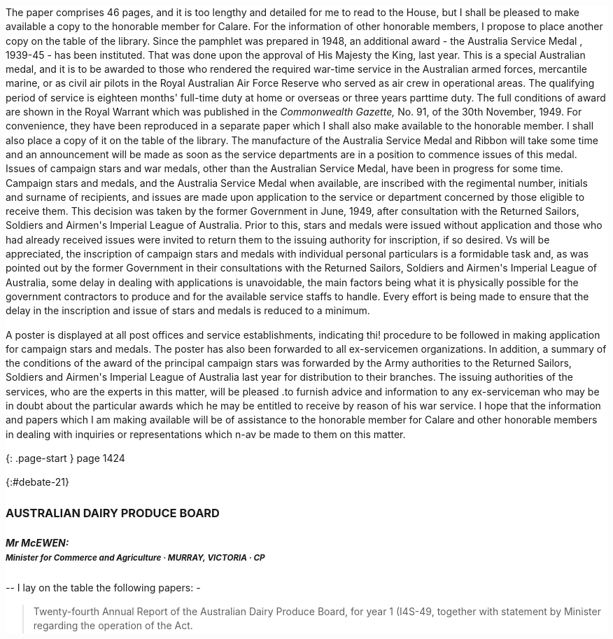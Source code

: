 The paper comprises 46 pages, and it is too lengthy and detailed for me to read to the House, but I shall be pleased to make available a copy to the honorable member for Calare. For the information of other honorable members, I propose to place another copy on the table of the library. Since the pamphlet was prepared in 1948, an additional award - the Australia Service Medal , 1939-45 - has been instituted. That was done upon the approval of  His  Majesty the King, last year. This is a special Australian medal, and it is to be awarded to those who rendered the required war-time service in the Australian armed forces, mercantile marine, or as civil air pilots in the Royal Australian Air Force Reserve who served as air crew in operational areas. The qualifying period of service is eighteen months' full-time duty at home or overseas or three years parttime duty. The full conditions of award are shown in the Royal Warrant which was published in the  *Commonwealth Gazette,*  No. 91, of the 30th November, 1949. For convenience, they have been reproduced in a separate paper which I shall also make available to the honorable member. I shall also place a copy of it on the table of the library. The manufacture of the Australia Service Medal and Ribbon will take some time and an announcement will be made as soon as the service departments are in a position to commence issues of this medal. Issues of campaign stars and war medals, other than the Australian Service Medal, have been in progress for some time. Campaign stars and medals,  and the Australia Service Medal when available, are inscribed with the regimental number, initials and surname of recipients, and issues are made upon application to the service or department concerned by those eligible to receive them. This decision was taken by the former Government in June, 1949, after consultation with the Returned Sailors, Soldiers and Airmen's Imperial League of Australia. Prior to this, stars and medals were issued without application and those who had already received issues were invited to return them to the issuing authority for inscription, if so desired. Vs will be appreciated, the inscription of campaign stars and medals with individual personal particulars is a formidable task and, as was pointed out by the former Government in their consultations with the Returned Sailors, Soldiers and Airmen's Imperial League of Australia, some delay in dealing with applications is unavoidable, the main factors being what it is physically possible for the government contractors to produce and for the available service staffs to handle. Every effort is being made to ensure that the delay in the inscription and issue of stars and medals is reduced to a minimum. 

A poster is displayed at all post offices and service establishments, indicating thi! procedure to be followed in making application for campaign stars and medals. The poster has also been forwarded to all ex-servicemen organizations. In addition, a summary of the conditions of the award of the principal campaign stars was forwarded by the Army authorities to the Returned Sailors, Soldiers and Airmen's Imperial League of Australia last year for distribution to their branches. The issuing authorities of the services, who are the experts in this matter, will be pleased .to furnish advice and information to any ex-serviceman who may be in doubt about the particular awards which he may be entitled to receive by reason of his war service. I hope that the information and papers which I am making available will be of assistance to the honorable member for Calare and other honorable members in dealing with inquiries or representations which n-av be made to them on this matter. 

{: .page-start }
page 1424

{:#debate-21}
### AUSTRALIAN DAIRY PRODUCE BOARD

##### Mr McEWEN:<br><small class="text-muted">Minister for Commerce and Agriculture &middot; MURRAY, VICTORIA &middot; CP</small>

-- I lay on the table the following papers: - 

  >Twenty-fourth Annual Report of the Australian Dairy Produce Board, for year 1 (I4S-49, together with statement by Minister regarding the operation of the Act. 

